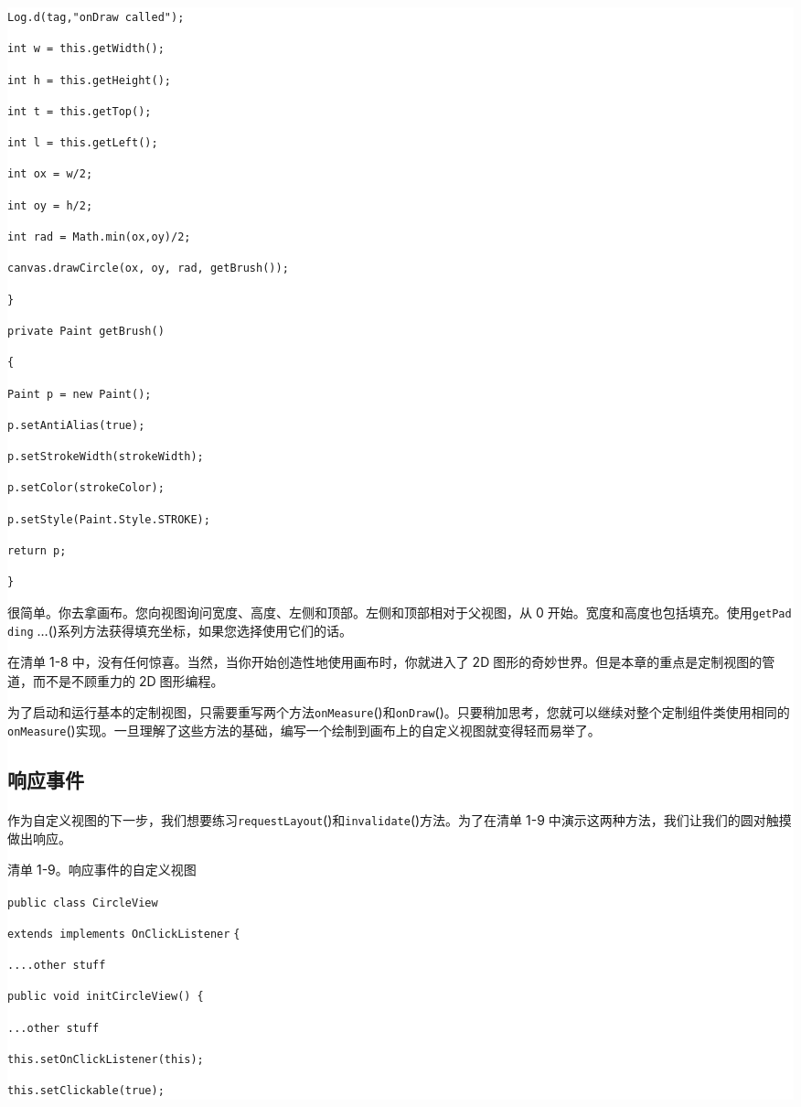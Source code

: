 `Log.d(tag,"onDraw called");`

`int w = this.getWidth();`

`int h = this.getHeight();`

`int t = this.getTop();`

`int l = this.getLeft();`

`int ox = w/2;`

`int oy = h/2;`

`int rad = Math.min(ox,oy)/2;`

`canvas.drawCircle(ox, oy, rad, getBrush());`

`}`

`private Paint getBrush()`

`{`

`Paint p = new Paint();`

`p.setAntiAlias(true);`

`p.setStrokeWidth(strokeWidth);`

`p.setColor(strokeColor);`

`p.setStyle(Paint.Style.STROKE);`

`return p;`

`}`

很简单。你去拿画布。您向视图询问宽度、高度、左侧和顶部。左侧和顶部相对于父视图，从 0 开始。宽度和高度也包括填充。使用`getPadding` …()系列方法获得填充坐标，如果您选择使用它们的话。

在清单 1-8 中，没有任何惊喜。当然，当你开始创造性地使用画布时，你就进入了 2D 图形的奇妙世界。但是本章的重点是定制视图的管道，而不是不顾重力的 2D 图形编程。

为了启动和运行基本的定制视图，只需要重写两个方法`onMeasure`()和`onDraw`()。只要稍加思考，您就可以继续对整个定制组件类使用相同的`onMeasure`()实现。一旦理解了这些方法的基础，编写一个绘制到画布上的自定义视图就变得轻而易举了。

## 响应事件

作为自定义视图的下一步，我们想要练习`requestLayout`()和`invalidate`()方法。为了在清单 1-9 中演示这两种方法，我们让我们的圆对触摸做出响应。

清单 1-9。响应事件的自定义视图

`public class CircleView`

`extends implements OnClickListener` `{`

`....other stuff`

`public void initCircleView() {`

`...other stuff`

`this.setOnClickListener(this);`

`this.setClickable(true);`
